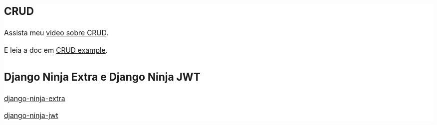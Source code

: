 
## CRUD

Assista meu [video sobre CRUD](https://youtu.be/CRt5DeXWJdQ?si=dLjEdneBycrua3OP).

E leia a doc em [CRUD example](https://django-ninja.dev/tutorial/other/crud/).

## Django Ninja Extra e Django Ninja JWT

[django-ninja-extra](https://eadwincode.github.io/django-ninja-extra/)

[django-ninja-jwt](https://eadwincode.github.io/django-ninja-jwt/)

